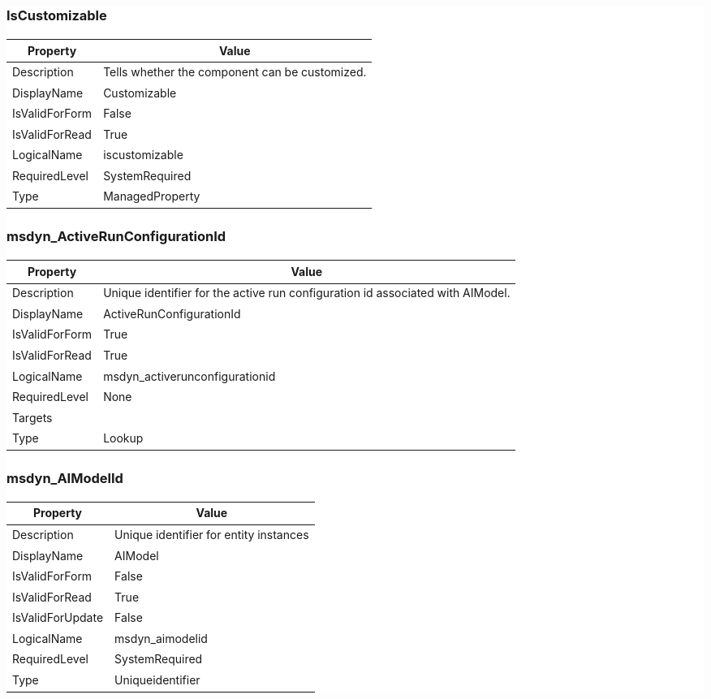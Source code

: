
### <a name="BKMK_IsCustomizable"></a> IsCustomizable

|Property|Value|
|--------|-----|
|Description|Tells whether the component can be customized.|
|DisplayName|Customizable|
|IsValidForForm|False|
|IsValidForRead|True|
|LogicalName|iscustomizable|
|RequiredLevel|SystemRequired|
|Type|ManagedProperty|


### <a name="BKMK_msdyn_ActiveRunConfigurationId"></a> msdyn_ActiveRunConfigurationId

|Property|Value|
|--------|-----|
|Description|Unique identifier for the active run configuration id associated with AIModel.|
|DisplayName|ActiveRunConfigurationId|
|IsValidForForm|True|
|IsValidForRead|True|
|LogicalName|msdyn_activerunconfigurationid|
|RequiredLevel|None|
|Targets||
|Type|Lookup|


### <a name="BKMK_msdyn_AIModelId"></a> msdyn_AIModelId

|Property|Value|
|--------|-----|
|Description|Unique identifier for entity instances|
|DisplayName|AIModel|
|IsValidForForm|False|
|IsValidForRead|True|
|IsValidForUpdate|False|
|LogicalName|msdyn_aimodelid|
|RequiredLevel|SystemRequired|
|Type|Uniqueidentifier|
